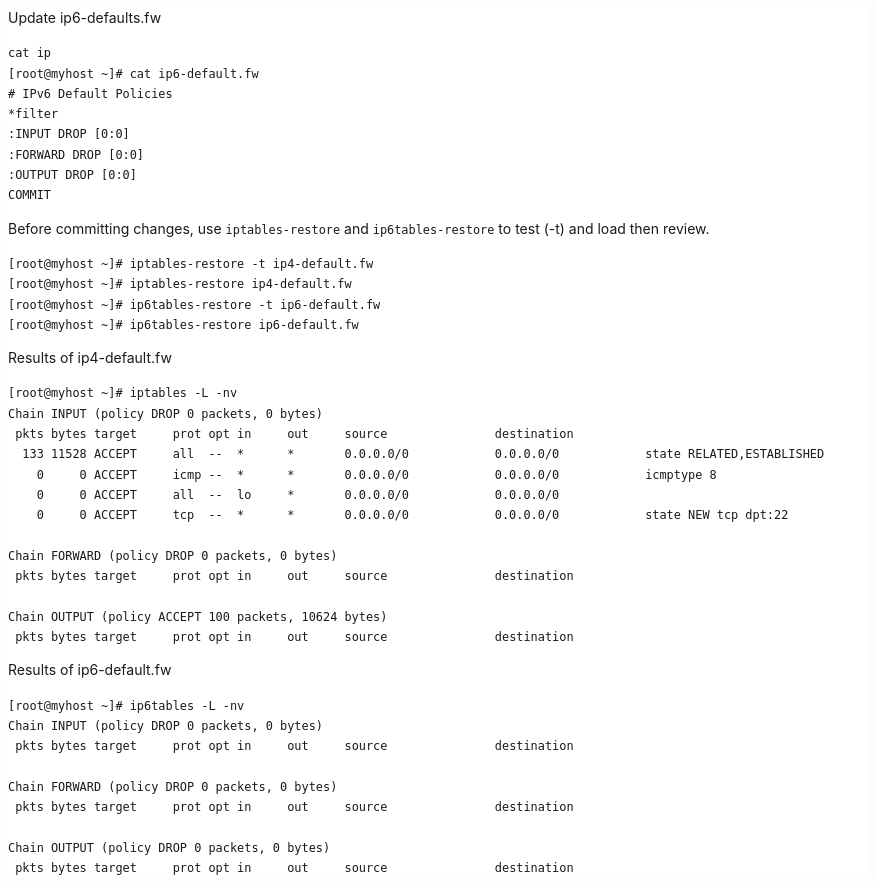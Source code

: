 Update ip6-defaults.fw

```
cat ip
[root@myhost ~]# cat ip6-default.fw
# IPv6 Default Policies
*filter
:INPUT DROP [0:0]
:FORWARD DROP [0:0]
:OUTPUT DROP [0:0]
COMMIT
```

Before committing changes, use `iptables-restore` and `ip6tables-restore` to test (-t) and load then review.

```
[root@myhost ~]# iptables-restore -t ip4-default.fw
[root@myhost ~]# iptables-restore ip4-default.fw
[root@myhost ~]# ip6tables-restore -t ip6-default.fw
[root@myhost ~]# ip6tables-restore ip6-default.fw
```

Results of ip4-default.fw

```
[root@myhost ~]# iptables -L -nv
Chain INPUT (policy DROP 0 packets, 0 bytes)
 pkts bytes target     prot opt in     out     source               destination
  133 11528 ACCEPT     all  --  *      *       0.0.0.0/0            0.0.0.0/0            state RELATED,ESTABLISHED
    0     0 ACCEPT     icmp --  *      *       0.0.0.0/0            0.0.0.0/0            icmptype 8
    0     0 ACCEPT     all  --  lo     *       0.0.0.0/0            0.0.0.0/0   
    0     0 ACCEPT     tcp  --  *      *       0.0.0.0/0            0.0.0.0/0            state NEW tcp dpt:22

Chain FORWARD (policy DROP 0 packets, 0 bytes)
 pkts bytes target     prot opt in     out     source               destination

Chain OUTPUT (policy ACCEPT 100 packets, 10624 bytes)
 pkts bytes target     prot opt in     out     source               destination
```

Results of ip6-default.fw

```
[root@myhost ~]# ip6tables -L -nv
Chain INPUT (policy DROP 0 packets, 0 bytes)
 pkts bytes target     prot opt in     out     source               destination

Chain FORWARD (policy DROP 0 packets, 0 bytes)
 pkts bytes target     prot opt in     out     source               destination

Chain OUTPUT (policy DROP 0 packets, 0 bytes)
 pkts bytes target     prot opt in     out     source               destination
```

